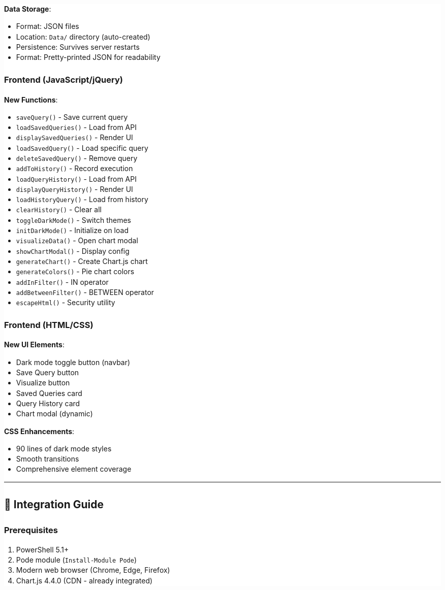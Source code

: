 **Data Storage**:
- Format: JSON files
- Location: `Data/` directory (auto-created)
- Persistence: Survives server restarts
- Format: Pretty-printed JSON for readability

### Frontend (JavaScript/jQuery)

**New Functions**:
- `saveQuery()` - Save current query
- `loadSavedQueries()` - Load from API
- `displaySavedQueries()` - Render UI
- `loadSavedQuery()` - Load specific query
- `deleteSavedQuery()` - Remove query
- `addToHistory()` - Record execution
- `loadQueryHistory()` - Load from API
- `displayQueryHistory()` - Render UI
- `loadHistoryQuery()` - Load from history
- `clearHistory()` - Clear all
- `toggleDarkMode()` - Switch themes
- `initDarkMode()` - Initialize on load
- `visualizeData()` - Open chart modal
- `showChartModal()` - Display config
- `generateChart()` - Create Chart.js chart
- `generateColors()` - Pie chart colors
- `addInFilter()` - IN operator
- `addBetweenFilter()` - BETWEEN operator
- `escapeHtml()` - Security utility

### Frontend (HTML/CSS)

**New UI Elements**:
- Dark mode toggle button (navbar)
- Save Query button
- Visualize button
- Saved Queries card
- Query History card
- Chart modal (dynamic)

**CSS Enhancements**:
- 90 lines of dark mode styles
- Smooth transitions
- Comprehensive element coverage

---

## 🔧 Integration Guide

### Prerequisites
1. PowerShell 5.1+
2. Pode module (`Install-Module Pode`)
3. Modern web browser (Chrome, Edge, Firefox)
4. Chart.js 4.4.0 (CDN - already integrated)
